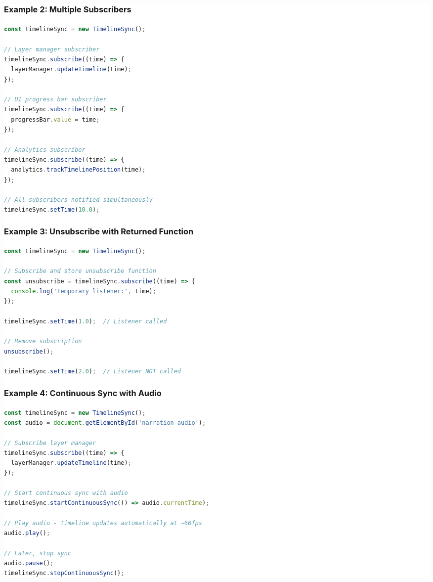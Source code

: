 ### Example 2: Multiple Subscribers

```javascript
const timelineSync = new TimelineSync();

// Layer manager subscriber
timelineSync.subscribe((time) => {
  layerManager.updateTimeline(time);
});

// UI progress bar subscriber
timelineSync.subscribe((time) => {
  progressBar.value = time;
});

// Analytics subscriber
timelineSync.subscribe((time) => {
  analytics.trackTimelinePosition(time);
});

// All subscribers notified simultaneously
timelineSync.setTime(10.0);
```

### Example 3: Unsubscribe with Returned Function

```javascript
const timelineSync = new TimelineSync();

// Subscribe and store unsubscribe function
const unsubscribe = timelineSync.subscribe((time) => {
  console.log('Temporary listener:', time);
});

timelineSync.setTime(1.0);  // Listener called

// Remove subscription
unsubscribe();

timelineSync.setTime(2.0);  // Listener NOT called
```

### Example 4: Continuous Sync with Audio

```javascript
const timelineSync = new TimelineSync();
const audio = document.getElementById('narration-audio');

// Subscribe layer manager
timelineSync.subscribe((time) => {
  layerManager.updateTimeline(time);
});

// Start continuous sync with audio
timelineSync.startContinuousSync(() => audio.currentTime);

// Play audio - timeline updates automatically at ~60fps
audio.play();

// Later, stop sync
audio.pause();
timelineSync.stopContinuousSync();
```
